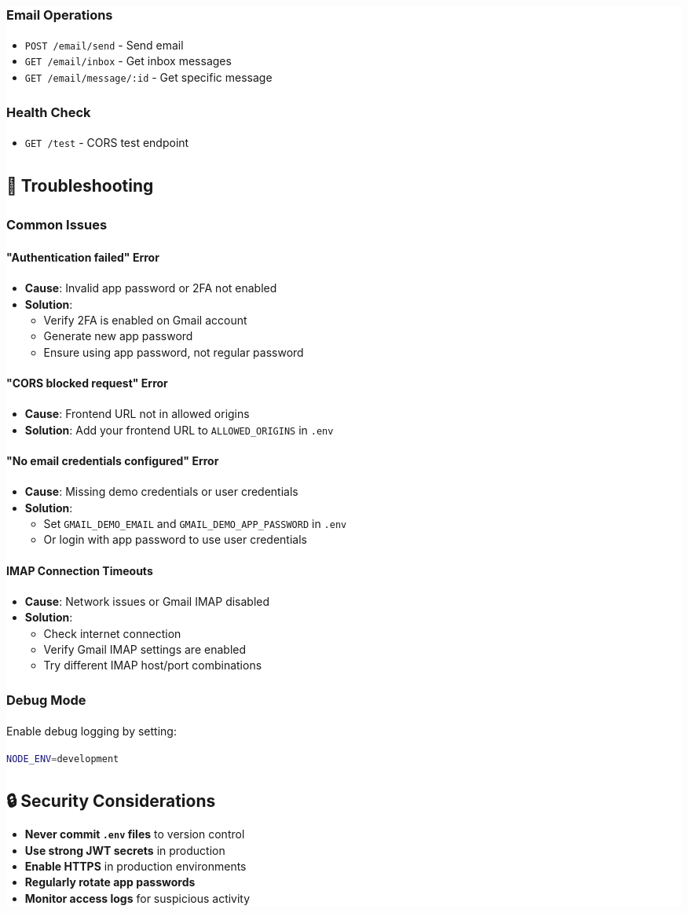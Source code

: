 ### Email Operations
- `POST /email/send` - Send email
- `GET /email/inbox` - Get inbox messages
- `GET /email/message/:id` - Get specific message

### Health Check
- `GET /test` - CORS test endpoint

## 🐛 Troubleshooting

### Common Issues

#### "Authentication failed" Error
- **Cause**: Invalid app password or 2FA not enabled
- **Solution**: 
  - Verify 2FA is enabled on Gmail account
  - Generate new app password
  - Ensure using app password, not regular password

#### "CORS blocked request" Error
- **Cause**: Frontend URL not in allowed origins
- **Solution**: Add your frontend URL to `ALLOWED_ORIGINS` in `.env`

#### "No email credentials configured" Error
- **Cause**: Missing demo credentials or user credentials
- **Solution**: 
  - Set `GMAIL_DEMO_EMAIL` and `GMAIL_DEMO_APP_PASSWORD` in `.env`
  - Or login with app password to use user credentials

#### IMAP Connection Timeouts
- **Cause**: Network issues or Gmail IMAP disabled
- **Solution**:
  - Check internet connection
  - Verify Gmail IMAP settings are enabled
  - Try different IMAP host/port combinations

### Debug Mode

Enable debug logging by setting:
```bash
NODE_ENV=development
```

## 🔒 Security Considerations

- **Never commit `.env` files** to version control
- **Use strong JWT secrets** in production
- **Enable HTTPS** in production environments
- **Regularly rotate app passwords**
- **Monitor access logs** for suspicious activity
